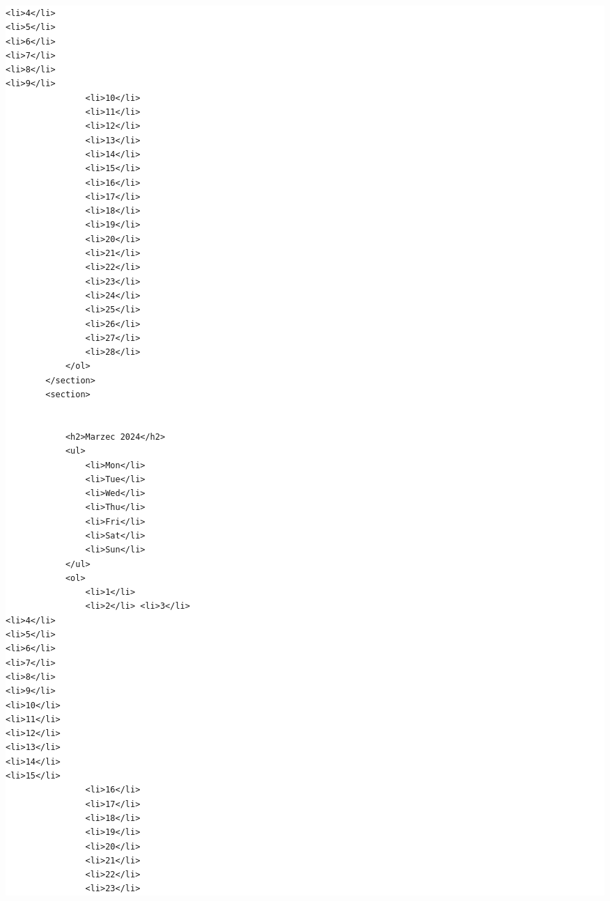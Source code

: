 ```
<li>4</li> 
<li>5</li> 
<li>6</li> 
<li>7</li> 
<li>8</li> 
<li>9</li> 
                <li>10</li> 
                <li>11</li> 
                <li>12</li> 
                <li>13</li> 
                <li>14</li> 
                <li>15</li> 
                <li>16</li> 
                <li>17</li> 
                <li>18</li> 
                <li>19</li> 
                <li>20</li> 
                <li>21</li> 
                <li>22</li> 
                <li>23</li> 
                <li>24</li> 
                <li>25</li> 
                <li>26</li> 
                <li>27</li> 
                <li>28</li> 
            </ol> 
        </section> 
        <section> 
 
 
            <h2>Marzec 2024</h2> 
            <ul> 
                <li>Mon</li> 
                <li>Tue</li> 
                <li>Wed</li> 
                <li>Thu</li> 
                <li>Fri</li> 
                <li>Sat</li> 
                <li>Sun</li> 
            </ul> 
            <ol> 
                <li>1</li> 
                <li>2</li> <li>3</li> 
<li>4</li> 
<li>5</li> 
<li>6</li> 
<li>7</li> 
<li>8</li> 
<li>9</li> 
<li>10</li>
<li>11</li>
<li>12</li>
<li>13</li>
<li>14</li>
<li>15</li>
                <li>16</li> 
                <li>17</li> 
                <li>18</li> 
                <li>19</li> 
                <li>20</li> 
                <li>21</li> 
                <li>22</li> 
                <li>23</li> 
```